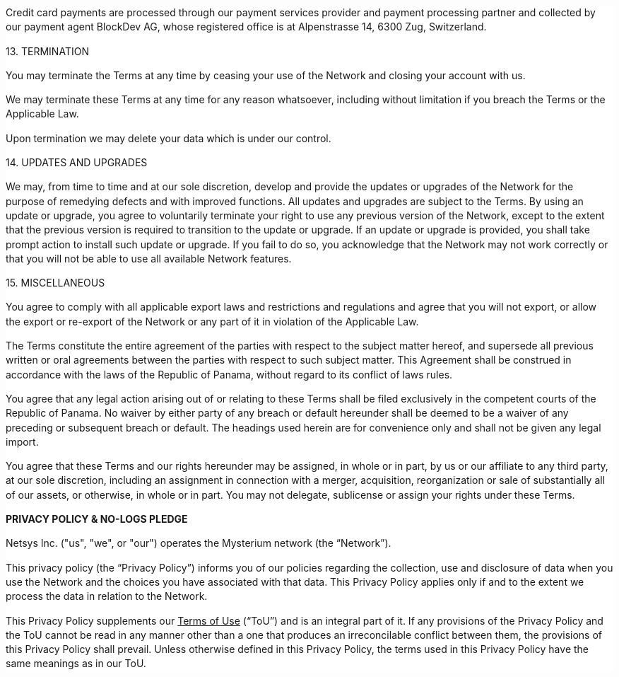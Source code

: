 Credit card payments are processed through our payment services provider and payment processing partner and collected by our payment agent BlockDev AG, whose registered office is at Alpenstrasse 14, 6300 Zug, Switzerland.

13\. TERMINATION

You may terminate the Terms at any time by ceasing your use of the Network and closing your account with us.

We may terminate these Terms at any time for any reason whatsoever, including without limitation if you breach the Terms or the Applicable Law.

Upon termination we may delete your data which is under our control. 

14\. UPDATES AND UPGRADES

We may, from time to time and at our sole discretion, develop and provide the updates or upgrades of the Network for the purpose of remedying defects and with improved functions. All updates and upgrades are subject to the Terms. By using an update or upgrade, you agree to voluntarily terminate your right to use any previous version of the Network, except to the extent that the previous version is required to transition to the update or upgrade. If an update or upgrade is provided, you shall take prompt action to install such update or upgrade. If you fail to do so, you acknowledge that the Network may not work correctly or that you will not be able to use all available Network features.

15\. MISCELLANEOUS

You agree to comply with all applicable export laws and restrictions and regulations and agree that you will not export, or allow the export or re-export of the Network or any part of it in violation of the Applicable Law.

The Terms constitute the entire agreement of the parties with respect to the subject matter hereof, and supersede all previous written or oral agreements between the parties with respect to such subject matter. This Agreement shall be construed in accordance with the laws of the Republic of Panama, without regard to its conflict of laws rules.

You agree that any legal action arising out of or relating to these Terms shall be filed exclusively in the competent courts of the Republic of Panama.
No waiver by either party of any breach or default hereunder shall be deemed to be a waiver of any preceding or subsequent breach or default. The headings used herein are for convenience only and shall not be given any legal import.

You agree that these Terms and our rights hereunder may be assigned, in whole or in part, by us or our affiliate to any third party, at our sole discretion, including an assignment in connection with a merger, acquisition, reorganization or sale of substantially all of our assets, or otherwise, in whole or in part. You may not delegate, sublicense or assign your rights under these Terms.

**PRIVACY POLICY & NO-LOGS PLEDGE**

Netsys Inc. ("us", "we", or "our") operates the Mysterium network (the “Network”).

This privacy policy (the “Privacy Policy”) informs you of our policies regarding the collection, use and disclosure of data when you use the Network and the choices you have associated with that data. This Privacy Policy applies only if and to the extent we process the data in relation to the Network. 

This Privacy Policy supplements our [Terms of Use](#TERMS-OF-USE) (“ToU”) and is an integral part of it. If any provisions of the Privacy Policy and the ToU cannot be read in any manner other than a one that produces an irreconcilable conflict between them, the provisions of this Privacy Policy shall prevail. Unless otherwise defined in this Privacy Policy, the terms used in this Privacy Policy have the same meanings as in our ToU.
